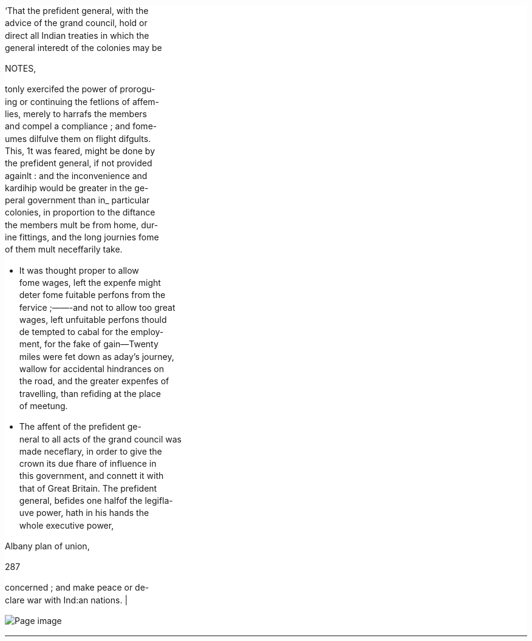 ‘That the prefident general, with the  
advice of the grand council, hold or  
direct all Indian treaties in which the  
general interedt of the colonies may be  
  
NOTES,  
  
tonly exercifed the power of prorogu-  
ing or continuing the fetlions of affem-  
lies, merely to harrafs the members  
and compel a compliance ; and fome-  
umes dilfulve them on flight difgults.  
This, 1t was feared, might be done by  
the prefident general, if not provided  
againlt : and the inconvenience and  
kardihip would be greater in the ge-  
peral government than in_ particular  
colonies, in proportion to the diftance  
the members mult be from home, dur-  
ine fittings, and the long journies fome  
of them mult neceffarily take.  
  
* It was thought proper to allow  
fome wages, left the expenfe might  
deter fome fuitable perfons from the  
fervice ;——-and not to allow too great  
wages, left unfuitable perfons thould  
de tempted to cabal for the employ-  
ment, for the fake of gain—Twenty  
miles were fet down as aday’s journey,  
wallow for accidental hindrances on  
the road, and the greater expenfes of  
travelling, than refiding at the place  
of meetung.  
  
+ The affent of the prefident ge-  
neral to all acts of the grand council was  
made neceflary, in order to give the  
crown its due fhare of influence in  
this government, and connett it with  
that of Great Britain. The prefident  
general, befides one halfof the legifla-  
uve power, hath in his hands the  
whole executive power,  
  
Albany plan of union,  
  
287  
  
concerned ; and make peace or de-  
clare war with Ind:an nations. |
</td><td style="width: 50%; max-height: 75%; margin: auto; display: block;">
<img alt="Page image" src="https://iiif.archive.org/iiif/sim_american-museum-or-universal-magazine_1789-03_5_3&#0036;74/pct:8.304196,8.259804,73.120629,79.264706/,600/0/default.jpg"/>
</td>
</tr></table>

---